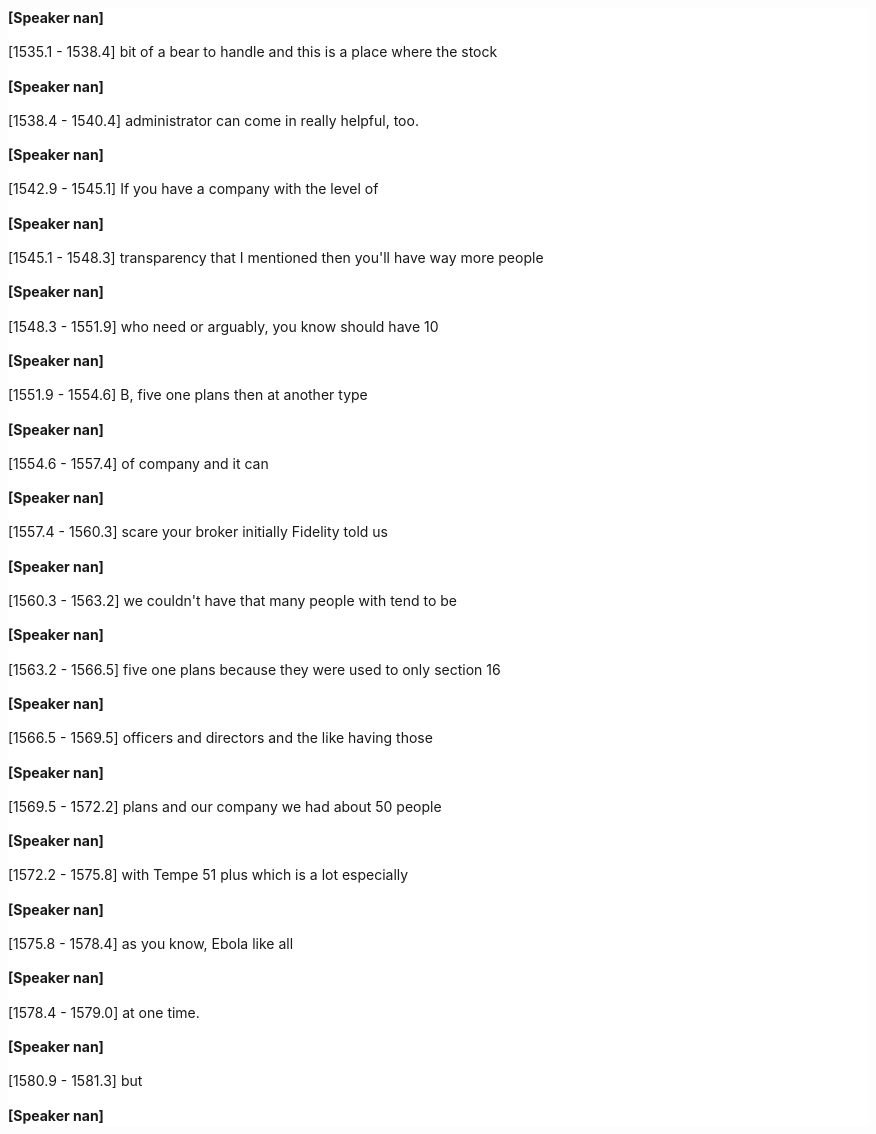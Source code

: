 **[Speaker nan]**

[1535.1 - 1538.4] bit of a bear to handle and this is a place where the stock

**[Speaker nan]**

[1538.4 - 1540.4] administrator can come in really helpful, too.

**[Speaker nan]**

[1542.9 - 1545.1] If you have a company with the level of

**[Speaker nan]**

[1545.1 - 1548.3] transparency that I mentioned then you'll have way more people

**[Speaker nan]**

[1548.3 - 1551.9] who need or arguably, you know should have 10

**[Speaker nan]**

[1551.9 - 1554.6] B, five one plans then at another type

**[Speaker nan]**

[1554.6 - 1557.4] of company and it can

**[Speaker nan]**

[1557.4 - 1560.3] scare your broker initially Fidelity told us

**[Speaker nan]**

[1560.3 - 1563.2] we couldn't have that many people with tend to be

**[Speaker nan]**

[1563.2 - 1566.5] five one plans because they were used to only section 16

**[Speaker nan]**

[1566.5 - 1569.5] officers and directors and the like having those

**[Speaker nan]**

[1569.5 - 1572.2] plans and our company we had about 50 people

**[Speaker nan]**

[1572.2 - 1575.8] with Tempe 51 plus which is a lot especially

**[Speaker nan]**

[1575.8 - 1578.4] as you know, Ebola like all

**[Speaker nan]**

[1578.4 - 1579.0] at one time.

**[Speaker nan]**

[1580.9 - 1581.3] but

**[Speaker nan]**
